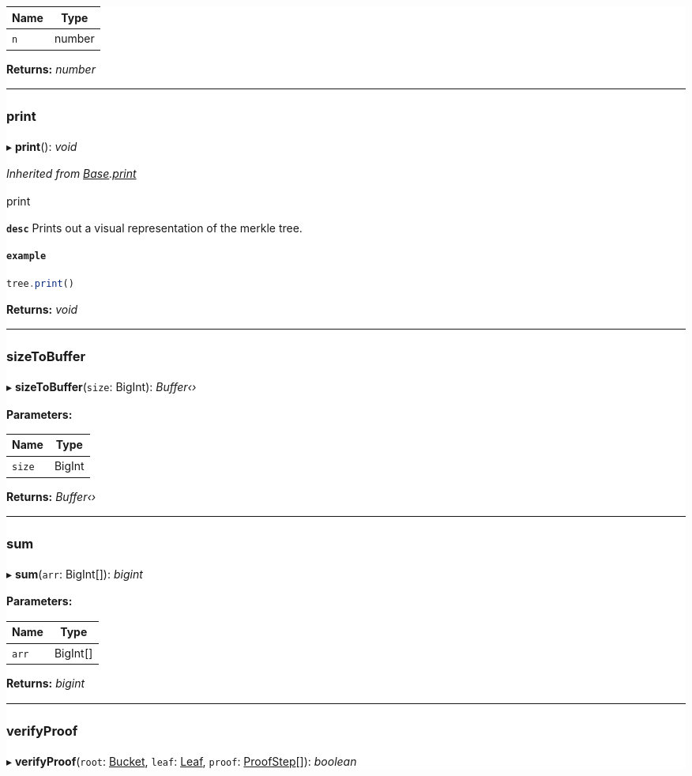 Name | Type |
------ | ------ |
`n` | number |

**Returns:** *number*

___

###  print

▸ **print**(): *void*

*Inherited from [Base](_src_base_.base.md).[print](_src_base_.base.md#print)*

print

**`desc`** Prints out a visual representation of the merkle tree.

**`example`** 
```js
tree.print()
```

**Returns:** *void*

___

###  sizeToBuffer

▸ **sizeToBuffer**(`size`: BigInt): *Buffer‹›*

**Parameters:**

Name | Type |
------ | ------ |
`size` | BigInt |

**Returns:** *Buffer‹›*

___

###  sum

▸ **sum**(`arr`: BigInt[]): *bigint*

**Parameters:**

Name | Type |
------ | ------ |
`arr` | BigInt[] |

**Returns:** *bigint*

___

###  verifyProof

▸ **verifyProof**(`root`: [Bucket](_src_merklesumtree_.bucket.md), `leaf`: [Leaf](_src_merklesumtree_.leaf.md), `proof`: [ProofStep](_src_merklesumtree_.proofstep.md)[]): *boolean*
